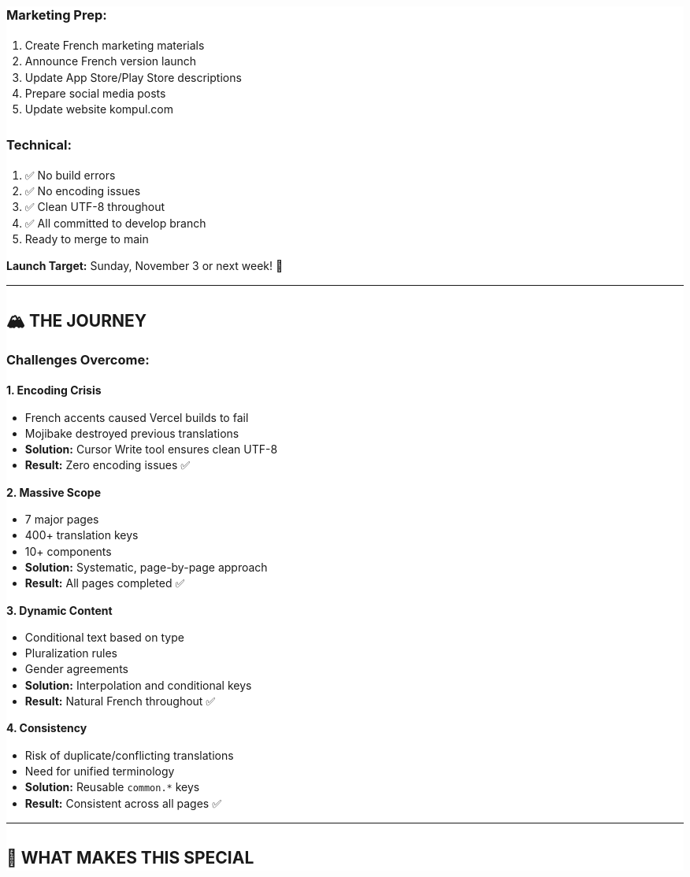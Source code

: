 ### **Marketing Prep:**
1. Create French marketing materials
2. Announce French version launch
3. Update App Store/Play Store descriptions
4. Prepare social media posts
5. Update website kompul.com

### **Technical:**
1. ✅ No build errors
2. ✅ No encoding issues
3. ✅ Clean UTF-8 throughout
4. ✅ All committed to develop branch
5. Ready to merge to main

**Launch Target:** Sunday, November 3 or next week! 🚀

---

## 🏔️ THE JOURNEY

### **Challenges Overcome:**

**1. Encoding Crisis**
- French accents caused Vercel builds to fail
- Mojibake destroyed previous translations
- **Solution:** Cursor Write tool ensures clean UTF-8
- **Result:** Zero encoding issues ✅

**2. Massive Scope**
- 7 major pages
- 400+ translation keys
- 10+ components
- **Solution:** Systematic, page-by-page approach
- **Result:** All pages completed ✅

**3. Dynamic Content**
- Conditional text based on type
- Pluralization rules
- Gender agreements
- **Solution:** Interpolation and conditional keys
- **Result:** Natural French throughout ✅

**4. Consistency**
- Risk of duplicate/conflicting translations
- Need for unified terminology
- **Solution:** Reusable `common.*` keys
- **Result:** Consistent across all pages ✅

---

## 🎉 WHAT MAKES THIS SPECIAL
